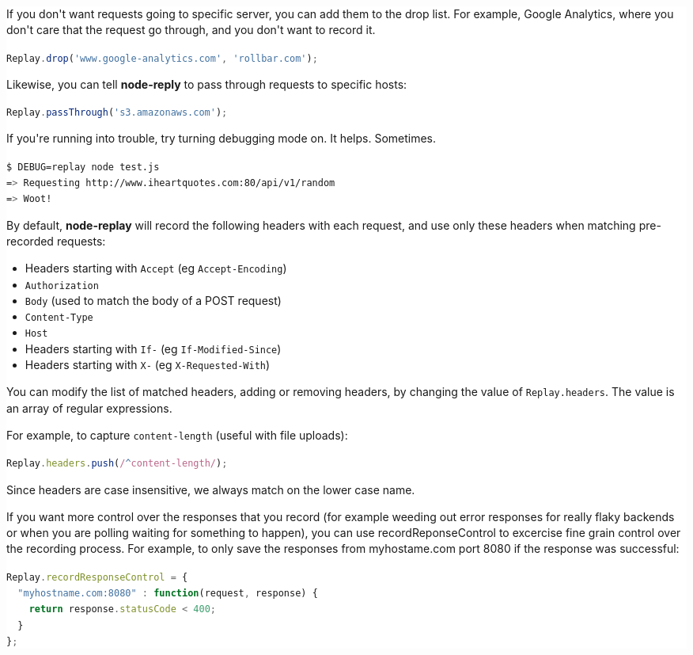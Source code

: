 If you don't want requests going to specific server, you can add them to the
drop list.  For example, Google Analytics, where you don't care that the request
go through, and you don't want to record it.

```javascript
Replay.drop('www.google-analytics.com', 'rollbar.com');
```

Likewise, you can tell **node-reply** to pass through requests to specific hosts:

```javascript
Replay.passThrough('s3.amazonaws.com');
```

If you're running into trouble, try turning debugging mode on.  It helps.
Sometimes.

```bash
$ DEBUG=replay node test.js
=> Requesting http://www.iheartquotes.com:80/api/v1/random
=> Woot!
```

By default, **node-replay** will record the following headers with each request,
and use only these headers when matching pre-recorded requests:

- Headers starting with `Accept` (eg `Accept-Encoding`)
- `Authorization`
- `Body` (used to match the body of a POST request)
- `Content-Type`
- `Host`
- Headers starting with `If-` (eg `If-Modified-Since`)
- Headers starting with `X-` (eg `X-Requested-With`)

You can modify the list of matched headers, adding or removing headers, by
changing the value of `Replay.headers`.  The value is an array of regular
expressions.

For example, to capture `content-length` (useful with file uploads):

```javascript
Replay.headers.push(/^content-length/);
```

Since headers are case insensitive, we always match on the lower case name.

If you want more control over the responses that you record (for example weeding out error responses for 
really flaky backends or when you are polling waiting for something to happen), you can use recordReponseControl 
to excercise fine grain control over the recording process. For example, to only save the responses from myhostame.com port 8080 if the response was successful:

```javascript
Replay.recordResponseControl = {
  "myhostname.com:8080" : function(request, response) {
    return response.statusCode < 400;
  }
};
```
